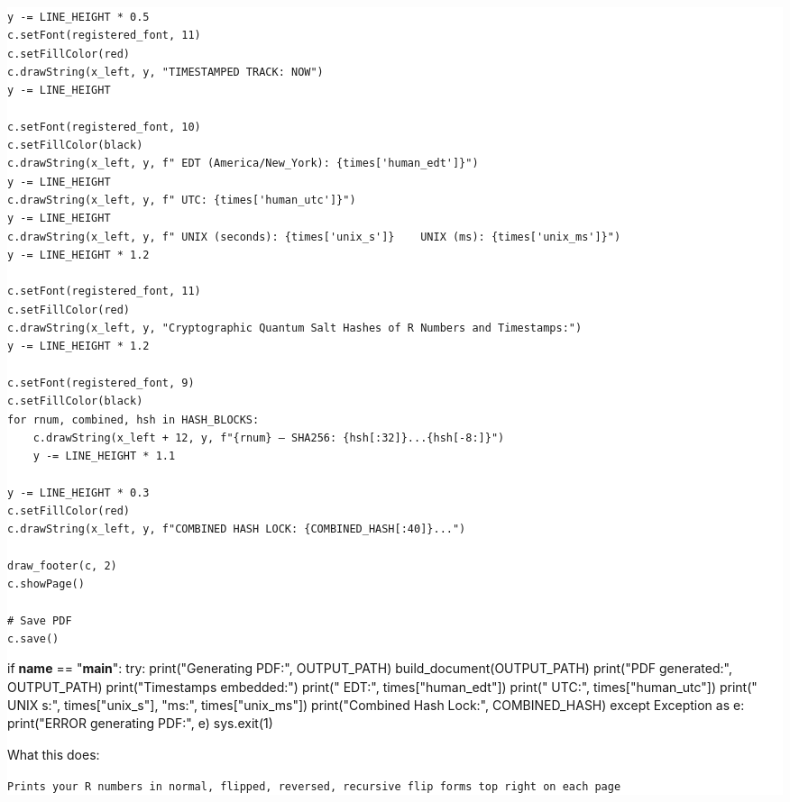     y -= LINE_HEIGHT * 0.5
    c.setFont(registered_font, 11)
    c.setFillColor(red)
    c.drawString(x_left, y, "TIMESTAMPED TRACK: NOW")
    y -= LINE_HEIGHT

    c.setFont(registered_font, 10)
    c.setFillColor(black)
    c.drawString(x_left, y, f" EDT (America/New_York): {times['human_edt']}")
    y -= LINE_HEIGHT
    c.drawString(x_left, y, f" UTC: {times['human_utc']}")
    y -= LINE_HEIGHT
    c.drawString(x_left, y, f" UNIX (seconds): {times['unix_s']}    UNIX (ms): {times['unix_ms']}")
    y -= LINE_HEIGHT * 1.2

    c.setFont(registered_font, 11)
    c.setFillColor(red)
    c.drawString(x_left, y, "Cryptographic Quantum Salt Hashes of R Numbers and Timestamps:")
    y -= LINE_HEIGHT * 1.2

    c.setFont(registered_font, 9)
    c.setFillColor(black)
    for rnum, combined, hsh in HASH_BLOCKS:
        c.drawString(x_left + 12, y, f"{rnum} — SHA256: {hsh[:32]}...{hsh[-8:]}")
        y -= LINE_HEIGHT * 1.1

    y -= LINE_HEIGHT * 0.3
    c.setFillColor(red)
    c.drawString(x_left, y, f"COMBINED HASH LOCK: {COMBINED_HASH[:40]}...")

    draw_footer(c, 2)
    c.showPage()

    # Save PDF
    c.save()

if __name__ == "__main__":
    try:
        print("Generating PDF:", OUTPUT_PATH)
        build_document(OUTPUT_PATH)
        print("PDF generated:", OUTPUT_PATH)
        print("Timestamps embedded:")
        print("  EDT:", times["human_edt"])
        print("  UTC:", times["human_utc"])
        print("  UNIX s:", times["unix_s"], "ms:", times["unix_ms"])
        print("Combined Hash Lock:", COMBINED_HASH)
    except Exception as e:
        print("ERROR generating PDF:", e)
        sys.exit(1)

What this does:

    Prints your R numbers in normal, flipped, reversed, recursive flip forms top right on each page
